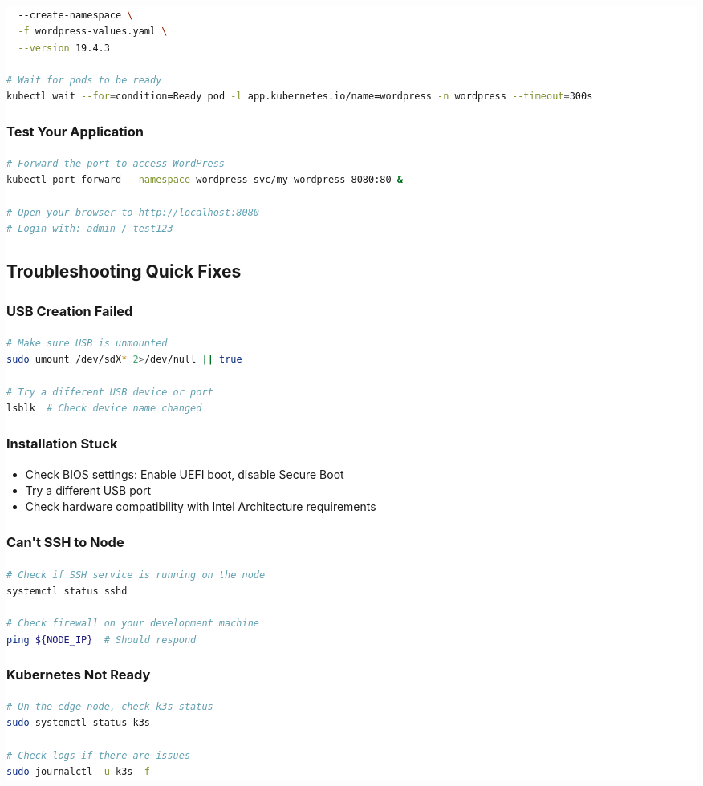 ```bash
  --create-namespace \
  -f wordpress-values.yaml \
  --version 19.4.3

# Wait for pods to be ready
kubectl wait --for=condition=Ready pod -l app.kubernetes.io/name=wordpress -n wordpress --timeout=300s
```

### Test Your Application

```bash
# Forward the port to access WordPress
kubectl port-forward --namespace wordpress svc/my-wordpress 8080:80 &

# Open your browser to http://localhost:8080
# Login with: admin / test123
```

## Troubleshooting Quick Fixes

### USB Creation Failed

```bash
# Make sure USB is unmounted
sudo umount /dev/sdX* 2>/dev/null || true

# Try a different USB device or port
lsblk  # Check device name changed
```

### Installation Stuck

- Check BIOS settings: Enable UEFI boot, disable Secure Boot
- Try a different USB port
- Check hardware compatibility with Intel Architecture requirements

### Can't SSH to Node

```bash
# Check if SSH service is running on the node
systemctl status sshd

# Check firewall on your development machine
ping ${NODE_IP}  # Should respond
```

### Kubernetes Not Ready

```bash
# On the edge node, check k3s status
sudo systemctl status k3s

# Check logs if there are issues
sudo journalctl -u k3s -f
```
